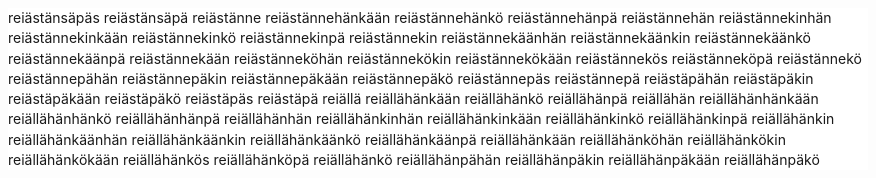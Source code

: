 reiästänsäpäs
reiästänsäpä
reiästänne
reiästännehänkään
reiästännehänkö
reiästännehänpä
reiästännehän
reiästännekinhän
reiästännekinkään
reiästännekinkö
reiästännekinpä
reiästännekin
reiästännekäänhän
reiästännekäänkin
reiästännekäänkö
reiästännekäänpä
reiästännekään
reiästänneköhän
reiästännekökin
reiästännekökään
reiästännekös
reiästänneköpä
reiästännekö
reiästännepähän
reiästännepäkin
reiästännepäkään
reiästännepäkö
reiästännepäs
reiästännepä
reiästäpähän
reiästäpäkin
reiästäpäkään
reiästäpäkö
reiästäpäs
reiästäpä
reiällä
reiällähänkään
reiällähänkö
reiällähänpä
reiällähän
reiällähänhänkään
reiällähänhänkö
reiällähänhänpä
reiällähänhän
reiällähänkinhän
reiällähänkinkään
reiällähänkinkö
reiällähänkinpä
reiällähänkin
reiällähänkäänhän
reiällähänkäänkin
reiällähänkäänkö
reiällähänkäänpä
reiällähänkään
reiällähänköhän
reiällähänkökin
reiällähänkökään
reiällähänkös
reiällähänköpä
reiällähänkö
reiällähänpähän
reiällähänpäkin
reiällähänpäkään
reiällähänpäkö